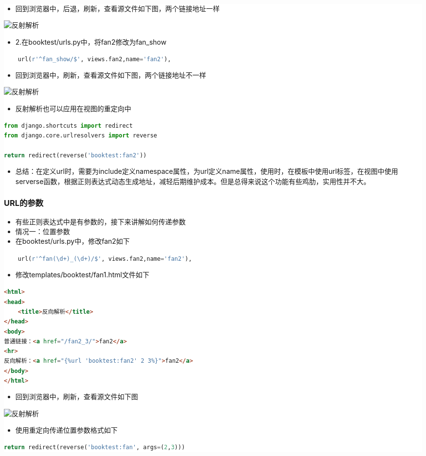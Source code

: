 - 回到浏览器中，后退，刷新，查看源文件如下图，两个链接地址一样

![反射解析](http://public.file.lvshuhuai.cn/images\4_p7_4.png)

- 2.在booktest/urls.py中，将fan2修改为fan_show

```python
    url(r'^fan_show/$', views.fan2,name='fan2'),
```

- 回到浏览器中，刷新，查看源文件如下图，两个链接地址不一样

![反射解析](http://public.file.lvshuhuai.cn/images\4_p7_5.png)

- 反射解析也可以应用在视图的重定向中

```python
from django.shortcuts import redirect
from django.core.urlresolvers import reverse

return redirect(reverse('booktest:fan2'))
```

- 总结：在定义url时，需要为include定义namespace属性，为url定义name属性，使用时，在模板中使用url标签，在视图中使用serverse函数，根据正则表达式动态生成地址，减轻后期维护成本。但是总得来说这个功能有些鸡肋，实用性并不大。

### URL的参数

- 有些正则表达式中是有参数的，接下来讲解如何传递参数
- 情况一：位置参数
- 在booktest/urls.py中，修改fan2如下

```python
    url(r'^fan(\d+)_(\d+)/$', views.fan2,name='fan2'),
```

- 修改templates/booktest/fan1.html文件如下

```html
<html>
<head>
    <title>反向解析</title>
</head>
<body>
普通链接：<a href="/fan2_3/">fan2</a>
<hr>
反向解析：<a href="{%url 'booktest:fan2' 2 3%}">fan2</a>
</body>
</html>
```

- 回到浏览器中，刷新，查看源文件如下图

![反射解析](http://public.file.lvshuhuai.cn/images\4_p7_6.png)

- 使用重定向传递位置参数格式如下

```python
return redirect(reverse('booktest:fan', args=(2,3)))
```
